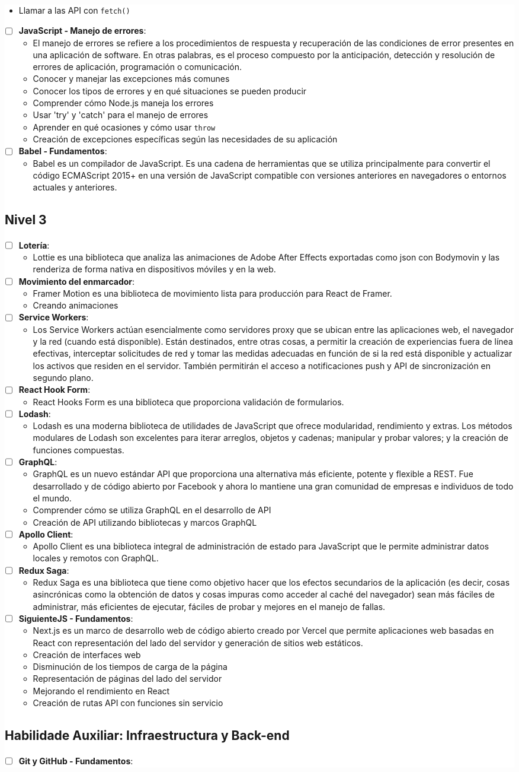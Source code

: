    - Llamar a las API con `fetch()`
- [ ] **JavaScript - Manejo de errores**:
   - El manejo de errores se refiere a los procedimientos de respuesta y recuperación de las condiciones de error presentes en una aplicación de software. En otras palabras, es el proceso compuesto por la anticipación, detección y resolución de errores de aplicación, programación o comunicación.
   - Conocer y manejar las excepciones más comunes
   - Conocer los tipos de errores y en qué situaciones se pueden producir
   - Comprender cómo Node.js maneja los errores
   - Usar 'try' y 'catch' para el manejo de errores
   - Aprender en qué ocasiones y cómo usar `throw`
   - Creación de excepciones específicas según las necesidades de su aplicación
- [ ] **Babel - Fundamentos**:
   - Babel es un compilador de JavaScript. Es una cadena de herramientas que se utiliza principalmente para convertir el código ECMAScript 2015+ en una versión de JavaScript compatible con versiones anteriores en navegadores o entornos actuales y anteriores.
## Nivel 3
- [ ] **Lotería**:
   - Lottie es una biblioteca que analiza las animaciones de Adobe After Effects exportadas como json con Bodymovin y las renderiza de forma nativa en dispositivos móviles y en la web.
- [ ] **Movimiento del enmarcador**:
   - Framer Motion es una biblioteca de movimiento lista para producción para React de Framer.
   - Creando animaciones
- [ ] **Service Workers**:
   - Los Service Workers actúan esencialmente como servidores proxy que se ubican entre las aplicaciones web, el navegador y la red (cuando está disponible). Están destinados, entre otras cosas, a permitir la creación de experiencias fuera de línea efectivas, interceptar solicitudes de red y tomar las medidas adecuadas en función de si la red está disponible y actualizar los activos que residen en el servidor. También permitirán el acceso a notificaciones push y API de sincronización en segundo plano.
- [ ] **React Hook Form**:
   - React Hooks Form es una biblioteca que proporciona validación de formularios.
- [ ] **Lodash**:
   - Lodash es una moderna biblioteca de utilidades de JavaScript que ofrece modularidad, rendimiento y extras. Los métodos modulares de Lodash son excelentes para iterar arreglos, objetos y cadenas; manipular y probar valores; y la creación de funciones compuestas.
- [ ] **GraphQL**:
   - GraphQL es un nuevo estándar API que proporciona una alternativa más eficiente, potente y flexible a REST. Fue desarrollado y de código abierto por Facebook y ahora lo mantiene una gran comunidad de empresas e individuos de todo el mundo.
   - Comprender cómo se utiliza GraphQL en el desarrollo de API
   - Creación de API utilizando bibliotecas y marcos GraphQL
- [ ] **Apollo Client**:
   - Apollo Client es una biblioteca integral de administración de estado para JavaScript que le permite administrar datos locales y remotos con GraphQL.
- [ ] **Redux Saga**:
   - Redux Saga es una biblioteca que tiene como objetivo hacer que los efectos secundarios de la aplicación (es decir, cosas asincrónicas como la obtención de datos y cosas impuras como acceder al caché del navegador) sean más fáciles de administrar, más eficientes de ejecutar, fáciles de probar y mejores en el manejo de fallas.
- [ ] **SiguienteJS - Fundamentos**:
   - Next.js es un marco de desarrollo web de código abierto creado por Vercel que permite aplicaciones web basadas en React con representación del lado del servidor y generación de sitios web estáticos.
   - Creación de interfaces web
   - Disminución de los tiempos de carga de la página
   - Representación de páginas del lado del servidor
   - Mejorando el rendimiento en React
   - Creación de rutas API con funciones sin servicio
## Habilidade Auxiliar: Infraestructura y Back-end 
- [ ] **Git y GitHub - Fundamentos**: